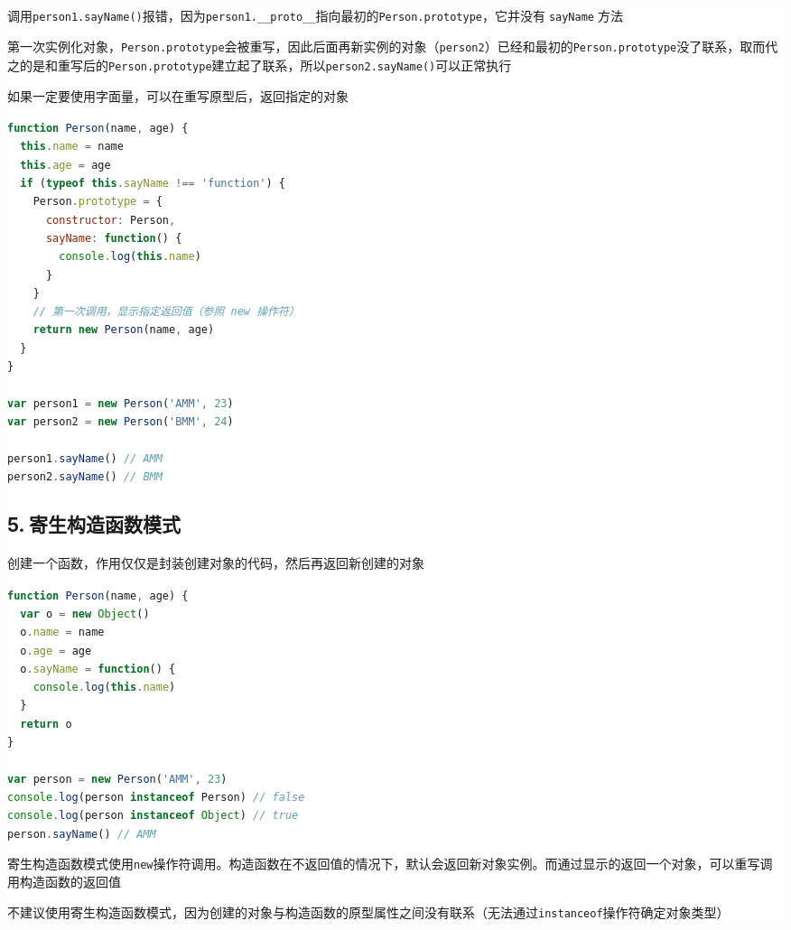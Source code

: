 调用`person1.sayName()`报错，因为`person1.__proto__`指向最初的`Person.prototype`，它并没有 `sayName` 方法

第一次实例化对象，`Person.prototype`会被重写，因此后面再新实例的对象（`person2`）已经和最初的`Person.prototype`没了联系，取而代之的是和重写后的`Person.prototype`建立起了联系，所以`person2.sayName()`可以正常执行

如果一定要使用字面量，可以在重写原型后，返回指定的对象

```js
function Person(name, age) {
  this.name = name
  this.age = age
  if (typeof this.sayName !== 'function') {
    Person.prototype = {
      constructor: Person,
      sayName: function() {
        console.log(this.name)
      }
    }
    // 第一次调用，显示指定返回值（参照 new 操作符）
    return new Person(name, age)
  }
}

var person1 = new Person('AMM', 23)
var person2 = new Person('BMM', 24)

person1.sayName() // AMM
person2.sayName() // BMM
```

## 5. 寄生构造函数模式

创建一个函数，作用仅仅是封装创建对象的代码，然后再返回新创建的对象

```js
function Person(name, age) {
  var o = new Object()
  o.name = name
  o.age = age
  o.sayName = function() {
    console.log(this.name)
  }
  return o
}

var person = new Person('AMM', 23)
console.log(person instanceof Person) // false
console.log(person instanceof Object) // true
person.sayName() // AMM
```

寄生构造函数模式使用`new`操作符调用。构造函数在不返回值的情况下，默认会返回新对象实例。而通过显示的返回一个对象，可以重写调用构造函数的返回值

不建议使用寄生构造函数模式，因为创建的对象与构造函数的原型属性之间没有联系（无法通过`instanceof`操作符确定对象类型）
